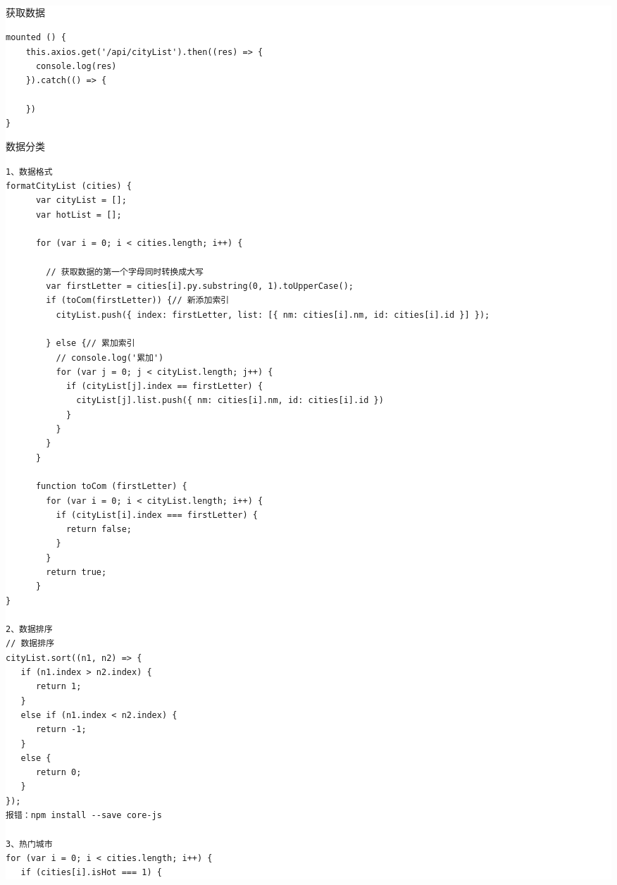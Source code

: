 获取数据

```
mounted () {
    this.axios.get('/api/cityList').then((res) => {
      console.log(res)
    }).catch(() => {

    })
}
```

数据分类

```
1、数据格式
formatCityList (cities) {
      var cityList = [];
      var hotList = [];

      for (var i = 0; i < cities.length; i++) {

        // 获取数据的第一个字母同时转换成大写
        var firstLetter = cities[i].py.substring(0, 1).toUpperCase();
        if (toCom(firstLetter)) {// 新添加索引
          cityList.push({ index: firstLetter, list: [{ nm: cities[i].nm, id: cities[i].id }] });

        } else {// 累加索引
          // console.log('累加')
          for (var j = 0; j < cityList.length; j++) {
            if (cityList[j].index == firstLetter) {
              cityList[j].list.push({ nm: cities[i].nm, id: cities[i].id })
            }
          }
        }
      }

      function toCom (firstLetter) {
        for (var i = 0; i < cityList.length; i++) {
          if (cityList[i].index === firstLetter) {
            return false;
          }
        }
        return true;
      }
}

2、数据排序
// 数据排序
cityList.sort((n1, n2) => {
   if (n1.index > n2.index) {
      return 1;
   }
   else if (n1.index < n2.index) {
      return -1;
   }
   else {
      return 0;
   }
});
报错：npm install --save core-js

3、热门城市
for (var i = 0; i < cities.length; i++) {
   if (cities[i].isHot === 1) {
```